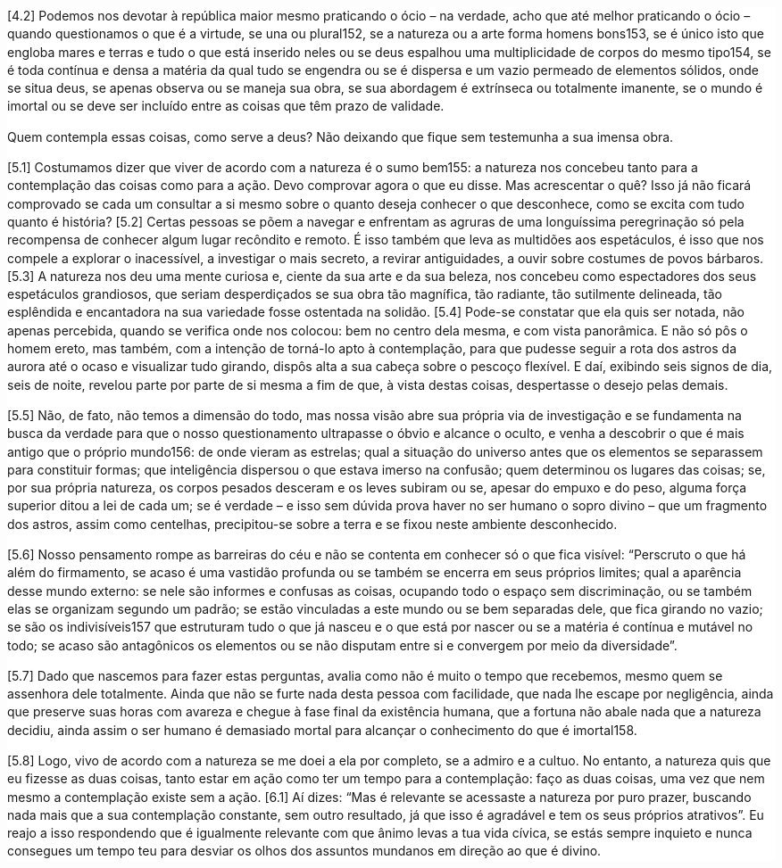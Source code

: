 [4.2] Podemos nos devotar à república maior mesmo praticando o ócio – na verdade, acho que até melhor praticando o ócio – quando questionamos o que é a virtude, se una ou plural152, se a natureza ou a arte forma homens bons153, se é único isto que engloba mares e terras e tudo o que está inserido neles ou se deus espalhou uma multiplicidade de corpos do mesmo tipo154, se é toda contínua e densa a matéria da qual tudo se engendra ou se é dispersa e um vazio permeado de elementos sólidos, onde se situa deus, se apenas observa ou se maneja sua obra, se sua abordagem é extrínseca ou totalmente imanente, se o mundo é imortal ou se deve ser incluído entre as coisas que têm prazo de validade.

Quem contempla essas coisas, como serve a deus? Não deixando que fique sem testemunha a sua imensa obra.

[5.1] Costumamos dizer que viver de acordo com a natureza é o sumo bem155: a natureza nos concebeu tanto para a contemplação das coisas como para a ação. Devo comprovar agora o que eu disse. Mas acrescentar o quê? Isso já não ficará comprovado se cada um consultar a si mesmo sobre o quanto deseja conhecer o que desconhece, como se excita com tudo quanto é história? [5.2] Certas pessoas se põem a navegar e enfrentam as agruras de uma longuíssima peregrinação só pela recompensa de conhecer algum lugar recôndito e remoto. É isso também que leva as multidões aos espetáculos, é isso que nos compele a explorar o inacessível, a investigar o mais secreto, a revirar antiguidades, a ouvir sobre costumes de povos bárbaros. [5.3] A natureza nos deu uma mente curiosa e, ciente da sua arte e da sua beleza, nos concebeu como espectadores dos seus espetáculos grandiosos, que seriam desperdiçados se sua obra tão magnífica, tão radiante, tão sutilmente delineada, tão esplêndida e encantadora na sua variedade fosse ostentada na solidão. [5.4] Pode-se constatar que ela quis ser notada, não apenas percebida, quando se verifica onde nos colocou: bem no centro dela mesma, e com vista panorâmica. E não só pôs o homem ereto, mas também, com a intenção de torná-lo apto à contemplação, para que pudesse seguir a rota dos astros da aurora até o ocaso e visualizar tudo girando, dispôs alta a sua cabeça sobre o pescoço flexível. E daí, exibindo seis signos de dia, seis de noite, revelou parte por parte de si mesma a fim de que, à vista destas coisas, despertasse o desejo pelas demais.

[5.5] Não, de fato, não temos a dimensão do todo, mas nossa visão abre sua própria via de investigação e se fundamenta na busca da verdade para que o nosso questionamento ultrapasse o óbvio e alcance o oculto, e venha a descobrir o que é mais antigo que o próprio mundo156: de onde vieram as estrelas; qual a situação do universo antes que os elementos se separassem para constituir formas; que inteligência dispersou o que estava imerso na confusão; quem determinou os lugares das coisas; se, por sua própria natureza, os corpos pesados desceram e os leves subiram ou se, apesar do empuxo e do peso, alguma força superior ditou a lei de cada um; se é verdade – e isso sem dúvida prova haver no ser humano o sopro divino – que um fragmento dos astros, assim como centelhas, precipitou-se sobre a terra e se fixou neste ambiente desconhecido.

[5.6] Nosso pensamento rompe as barreiras do céu e não se contenta em conhecer só o que fica visível: “Perscruto o que há além do firmamento, se acaso é uma vastidão profunda ou se também se encerra em seus próprios limites; qual a aparência desse mundo externo: se nele são informes e confusas as coisas, ocupando todo o espaço sem discriminação, ou se também elas se organizam segundo um padrão; se estão vinculadas a este mundo ou se bem separadas dele, que fica girando no vazio; se são os indivisíveis157 que estruturam tudo o que já nasceu e o que está por nascer ou se a matéria é contínua e mutável no todo; se acaso são antagônicos os elementos ou se não disputam entre si e convergem por meio da diversidade”.

[5.7] Dado que nascemos para fazer estas perguntas, avalia como não é muito o tempo que recebemos, mesmo quem se assenhora dele totalmente. Ainda que não se furte nada desta pessoa com facilidade, que nada lhe escape por negligência, ainda que preserve suas horas com avareza e chegue à fase final da existência humana, que a fortuna não abale nada que a natureza decidiu, ainda assim o ser humano é demasiado mortal para alcançar o conhecimento do que é imortal158.

[5.8] Logo, vivo de acordo com a natureza se me doei a ela por completo, se a admiro e a cultuo. No entanto, a natureza quis que eu fizesse as duas coisas, tanto estar em ação como ter um tempo para a contemplação: faço as duas coisas, uma vez que nem mesmo a contemplação existe sem a ação. [6.1] Aí dizes: “Mas é relevante se acessaste a natureza por puro prazer, buscando nada mais que a sua contemplação constante, sem outro resultado, já que isso é agradável e tem os seus próprios atrativos”. Eu reajo a isso respondendo que é igualmente relevante com que ânimo levas a tua vida cívica, se estás sempre inquieto e nunca consegues um tempo teu para desviar os olhos dos assuntos mundanos em direção ao que é divino.
